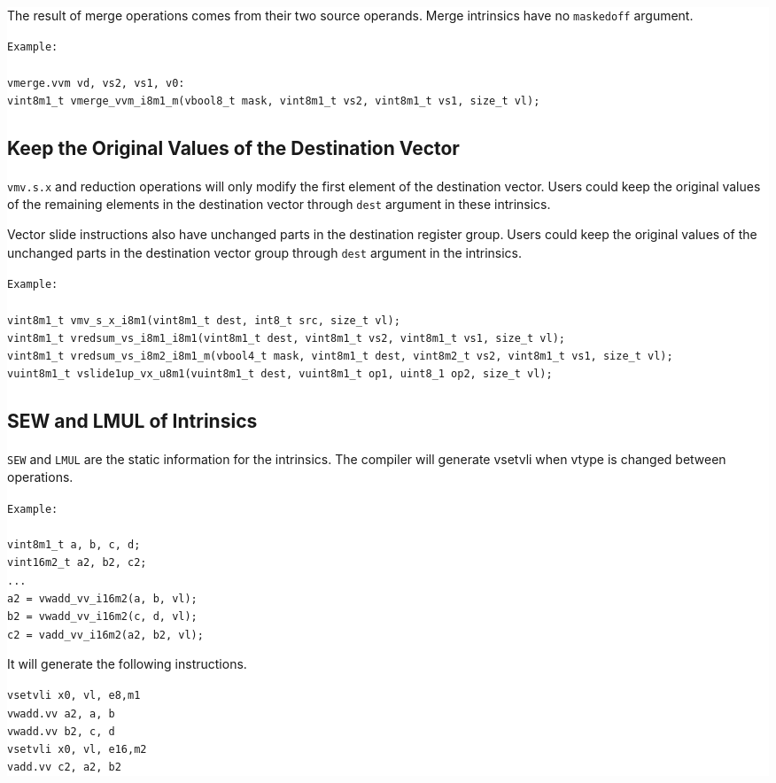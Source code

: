 The result of merge operations comes from their two source operands. Merge intrinsics have no `maskedoff` argument.

```
Example:

vmerge.vvm vd, vs2, vs1, v0:
vint8m1_t vmerge_vvm_i8m1_m(vbool8_t mask, vint8m1_t vs2, vint8m1_t vs1, size_t vl);
```

## Keep the Original Values of the Destination Vector<a name="dest-operand"></a>

`vmv.s.x` and reduction operations will only modify the first element of the destination vector. Users could keep the original values of the remaining elements in the destination vector through `dest` argument in these intrinsics.

Vector slide instructions also have unchanged parts in the destination register group. Users could keep the original values of the unchanged parts in the destination vector group through `dest` argument in the intrinsics.

```
Example:

vint8m1_t vmv_s_x_i8m1(vint8m1_t dest, int8_t src, size_t vl);
vint8m1_t vredsum_vs_i8m1_i8m1(vint8m1_t dest, vint8m1_t vs2, vint8m1_t vs1, size_t vl);
vint8m1_t vredsum_vs_i8m2_i8m1_m(vbool4_t mask, vint8m1_t dest, vint8m2_t vs2, vint8m1_t vs1, size_t vl);
vuint8m1_t vslide1up_vx_u8m1(vuint8m1_t dest, vuint8m1_t op1, uint8_1 op2, size_t vl);

```

## SEW and LMUL of Intrinsics<a name="sew-and-lmul-of-intrinsics"></a>

`SEW` and `LMUL` are the static information for the intrinsics. The compiler will generate vsetvli when vtype is changed between operations.

```
Example:

vint8m1_t a, b, c, d;
vint16m2_t a2, b2, c2;
...
a2 = vwadd_vv_i16m2(a, b, vl);
b2 = vwadd_vv_i16m2(c, d, vl);
c2 = vadd_vv_i16m2(a2, b2, vl);
```

It will generate the following instructions.

```
vsetvli x0, vl, e8,m1
vwadd.vv a2, a, b
vwadd.vv b2, c, d
vsetvli x0, vl, e16,m2
vadd.vv c2, a2, b2
```
